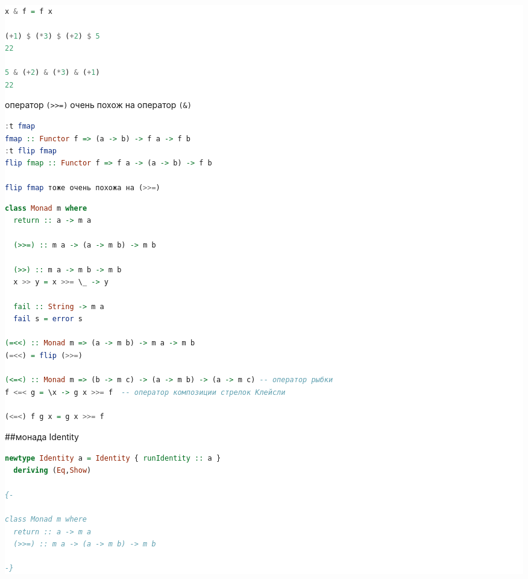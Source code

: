 ```hs
x & f = f x

(+1) $ (*3) $ (+2) $ 5
22

5 & (+2) & (*3) & (+1)
22
```

оператор `(>>=)` очень похож на оператор `(&)`

```hs
:t fmap
fmap :: Functor f => (a -> b) -> f a -> f b
:t flip fmap
flip fmap :: Functor f => f a -> (a -> b) -> f b

flip fmap тоже очень похожа на (>>=)
```

```hs
class Monad m where
  return :: a -> m a

  (>>=) :: m a -> (a -> m b) -> m b

  (>>) :: m a -> m b -> m b
  x >> y = x >>= \_ -> y

  fail :: String -> m a
  fail s = error s

(=<<) :: Monad m => (a -> m b) -> m a -> m b
(=<<) = flip (>>=)

(<=<) :: Monad m => (b -> m c) -> (a -> m b) -> (a -> m c) -- оператор рыбки
f <=< g = \x -> g x >>= f  -- оператор композиции стрелок Клейсли

(<=<) f g x = g x >>= f
```

##монада Identity

```hs
newtype Identity a = Identity { runIdentity :: a }
  deriving (Eq,Show)

{-

class Monad m where
  return :: a -> m a
  (>>=) :: m a -> (a -> m b) -> m b

-}
```
